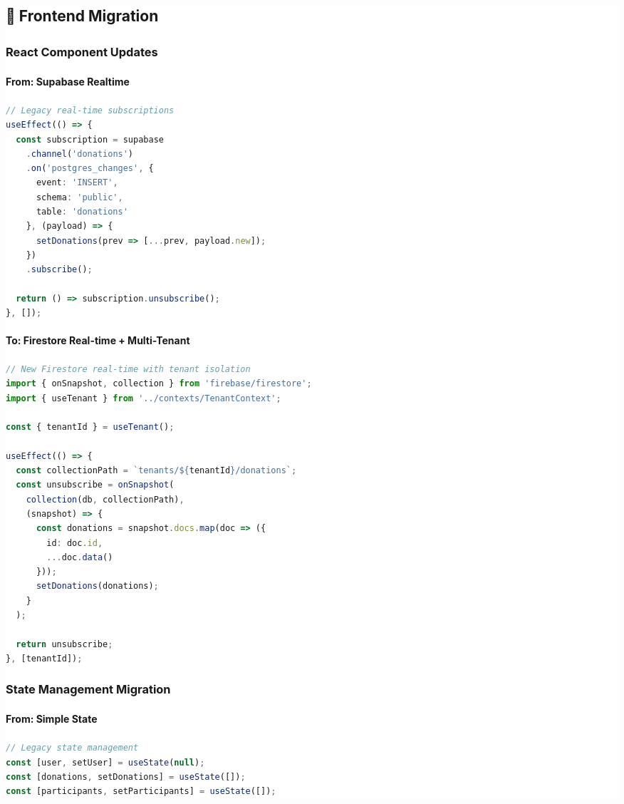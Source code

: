 ## 📱 Frontend Migration

### React Component Updates

#### From: Supabase Realtime
```typescript
// Legacy real-time subscriptions
useEffect(() => {
  const subscription = supabase
    .channel('donations')
    .on('postgres_changes', {
      event: 'INSERT',
      schema: 'public',
      table: 'donations'
    }, (payload) => {
      setDonations(prev => [...prev, payload.new]);
    })
    .subscribe();

  return () => subscription.unsubscribe();
}, []);
```

#### To: Firestore Real-time + Multi-Tenant
```typescript
// New Firestore real-time with tenant isolation
import { onSnapshot, collection } from 'firebase/firestore';
import { useTenant } from '../contexts/TenantContext';

const { tenantId } = useTenant();

useEffect(() => {
  const collectionPath = `tenants/${tenantId}/donations`;
  const unsubscribe = onSnapshot(
    collection(db, collectionPath),
    (snapshot) => {
      const donations = snapshot.docs.map(doc => ({
        id: doc.id,
        ...doc.data()
      }));
      setDonations(donations);
    }
  );

  return unsubscribe;
}, [tenantId]);
```

### State Management Migration

#### From: Simple State
```typescript
// Legacy state management
const [user, setUser] = useState(null);
const [donations, setDonations] = useState([]);
const [participants, setParticipants] = useState([]);
```
